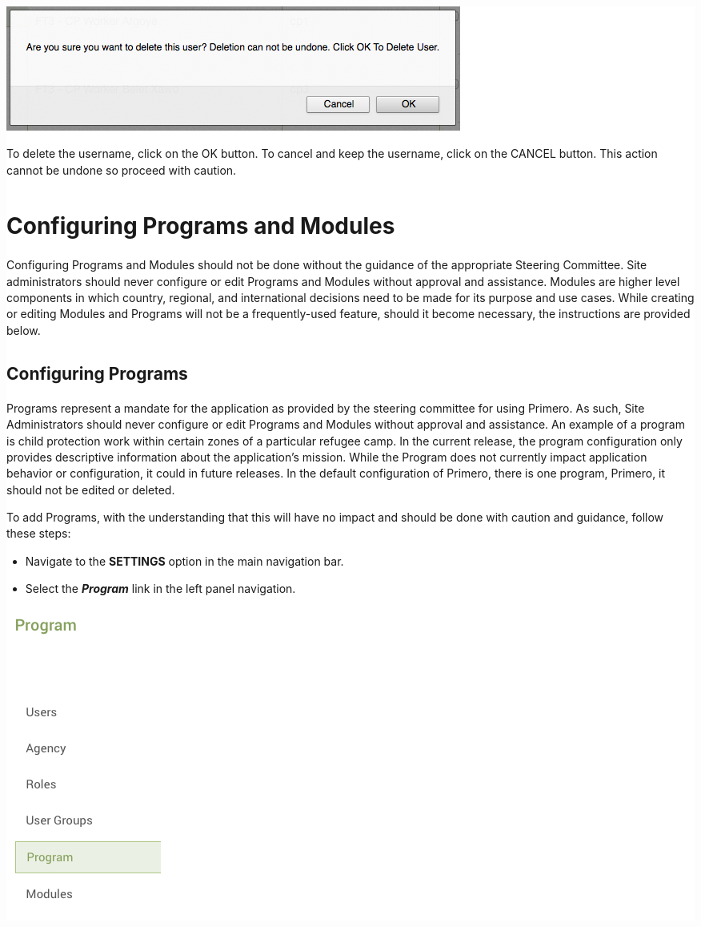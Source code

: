 
![](img/image28.png)

To delete the username, click on the OK button. To cancel and keep the username, click on the CANCEL button. This action cannot be undone so proceed with caution.


# Configuring Programs and Modules

Configuring Programs and Modules should not be done without the guidance of the appropriate Steering Committee. Site administrators should never configure or edit Programs and Modules without approval and assistance. Modules are higher level components in which country, regional, and international decisions need to be made for its purpose and use cases. While creating or editing Modules and Programs will not be a frequently-used feature, should it become necessary, the instructions are provided below.

## Configuring Programs

Programs represent a mandate for the application as provided by the steering committee for using Primero. As such, Site Administrators should never configure or edit Programs and Modules without approval and assistance. An example of a program is child protection work within certain zones of a particular refugee camp. In the current release, the program configuration only provides descriptive information about the application’s mission. While the Program does not currently impact application behavior or configuration, it could in future releases. In the default configuration of Primero, there is one program, Primero, it should not be edited or deleted.

To add Programs, with the understanding that this will have no impact and should be done with caution and guidance, follow these steps:

* Navigate to the **SETTINGS** option in the main navigation bar.

* Select the _**Program**_ link in the left panel navigation.


![](img/image32.png)
